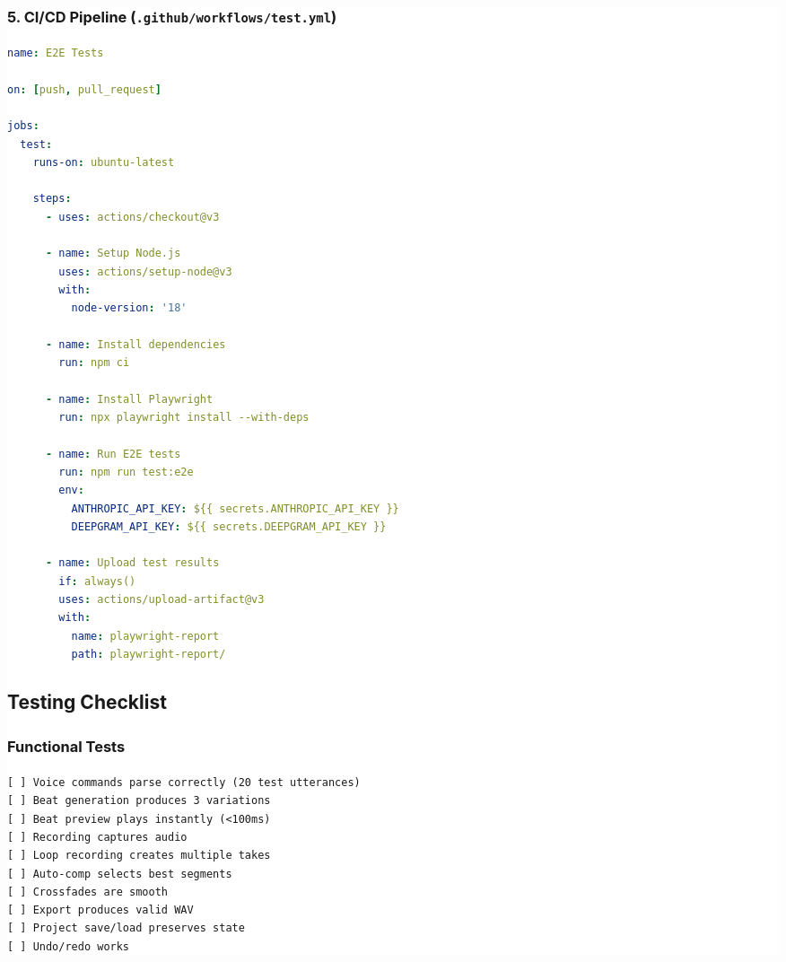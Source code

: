 ### 5. CI/CD Pipeline (`.github/workflows/test.yml`)

```yaml
name: E2E Tests

on: [push, pull_request]

jobs:
  test:
    runs-on: ubuntu-latest

    steps:
      - uses: actions/checkout@v3

      - name: Setup Node.js
        uses: actions/setup-node@v3
        with:
          node-version: '18'

      - name: Install dependencies
        run: npm ci

      - name: Install Playwright
        run: npx playwright install --with-deps

      - name: Run E2E tests
        run: npm run test:e2e
        env:
          ANTHROPIC_API_KEY: ${{ secrets.ANTHROPIC_API_KEY }}
          DEEPGRAM_API_KEY: ${{ secrets.DEEPGRAM_API_KEY }}

      - name: Upload test results
        if: always()
        uses: actions/upload-artifact@v3
        with:
          name: playwright-report
          path: playwright-report/
```

## Testing Checklist

### Functional Tests
```
[ ] Voice commands parse correctly (20 test utterances)
[ ] Beat generation produces 3 variations
[ ] Beat preview plays instantly (<100ms)
[ ] Recording captures audio
[ ] Loop recording creates multiple takes
[ ] Auto-comp selects best segments
[ ] Crossfades are smooth
[ ] Export produces valid WAV
[ ] Project save/load preserves state
[ ] Undo/redo works
```
